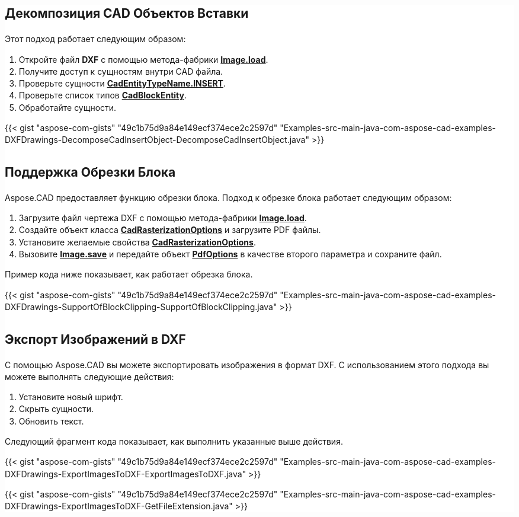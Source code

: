 ## **Декомпозиция CAD Объектов Вставки**

Этот подход работает следующим образом:

1. Откройте файл **DXF** с помощью метода-фабрики [**Image.load**](https://reference.aspose.com/cad/java/com.aspose.cad/Image#load-java.io.InputStream-).
1. Получите доступ к сущностям внутри CAD файла.
1. Проверьте сущности [**CadEntityTypeName.INSERT**](https://reference.aspose.com/cad/java/com.aspose.cad.fileformats.cad.cadconsts/CadEntityTypeName#INSERT).
1. Проверьте список типов [**CadBlockEntity**](https://reference.aspose.com/cad/java/com.aspose.cad.fileformats.cad.cadobjects/CadBlockEntity).
1. Обработайте сущности.

{{< gist "aspose-com-gists" "49c1b75d9a84e149ecf374ece2c2597d" "Examples-src-main-java-com-aspose-cad-examples-DXFDrawings-DecomposeCadInsertObject-DecomposeCadInsertObject.java" >}}

## **Поддержка Обрезки Блока**

Aspose.CAD предоставляет функцию обрезки блока. Подход к обрезке блока работает следующим образом:

1. Загрузите файл чертежа DXF с помощью метода-фабрики [**Image.load**](https://reference.aspose.com/cad/java/com.aspose.cad/Image#load-java.io.InputStream-).
1. Создайте объект класса [**CadRasterizationOptions**](https://reference.aspose.com/cad/java/com.aspose.cad.imageoptions/CadRasterizationOptions) и загрузите PDF файлы.
1. Установите желаемые свойства [**CadRasterizationOptions**](https://reference.aspose.com/cad/java/com.aspose.cad.imageoptions/CadRasterizationOptions).
1. Вызовите [**Image.save**](https://reference.aspose.com/cad/java/com.aspose.cad/Image#save--) и передайте объект [**PdfOptions**](https://reference.aspose.com/cad/java/com.aspose.cad.imageoptions/PdfOptions) в качестве второго параметра и сохраните файл.

Пример кода ниже показывает, как работает обрезка блока.

{{< gist "aspose-com-gists" "49c1b75d9a84e149ecf374ece2c2597d" "Examples-src-main-java-com-aspose-cad-examples-DXFDrawings-SupportOfBlockClipping-SupportOfBlockClipping.java" >}}

## **Экспорт Изображений в DXF**

С помощью Aspose.CAD вы можете экспортировать изображения в формат DXF. С использованием этого подхода вы можете выполнять следующие действия:

1. Установите новый шрифт.
1. Скрыть сущности.
1. Обновить текст.

Следующий фрагмент кода показывает, как выполнить указанные выше действия.

{{< gist "aspose-com-gists" "49c1b75d9a84e149ecf374ece2c2597d" "Examples-src-main-java-com-aspose-cad-examples-DXFDrawings-ExportImagesToDXF-ExportImagesToDXF.java" >}}

{{< gist "aspose-com-gists" "49c1b75d9a84e149ecf374ece2c2597d" "Examples-src-main-java-com-aspose-cad-examples-DXFDrawings-ExportImagesToDXF-GetFileExtension.java" >}}
